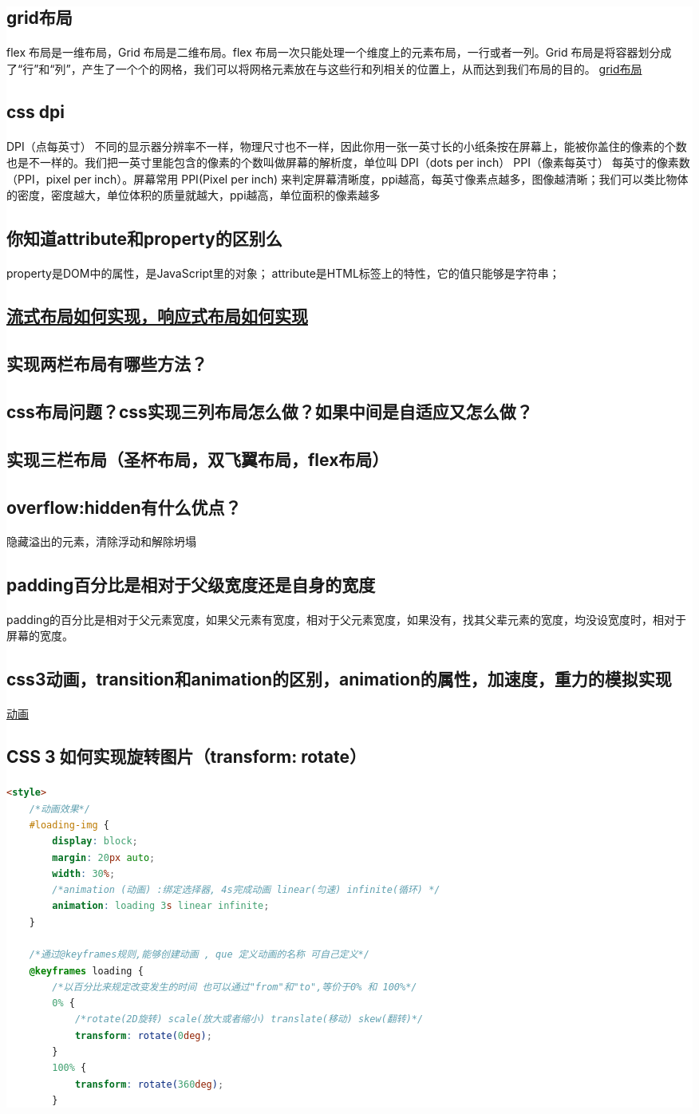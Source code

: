 ## grid布局
flex 布局是一维布局，Grid 布局是二维布局。flex 布局一次只能处理一个维度上的元素布局，一行或者一列。Grid 布局是将容器划分成了“行”和“列”，产生了一个个的网格，我们可以将网格元素放在与这些行和列相关的位置上，从而达到我们布局的目的。
[grid布局](https://juejin.cn/post/6854573220306255880)

## css dpi
DPI（点每英寸）
不同的显示器分辨率不一样，物理尺寸也不一样，因此你用一张一英寸长的小纸条按在屏幕上，能被你盖住的像素的个数也是不一样的。我们把一英寸里能包含的像素的个数叫做屏幕的解析度，单位叫 DPI（dots per inch）
PPI（像素每英寸）
每英寸的像素数（PPI，pixel per inch）。屏幕常用 PPI(Pixel per inch) 来判定屏幕清晰度，ppi越高，每英寸像素点越多，图像越清晰；我们可以类比物体的密度，密度越大，单位体积的质量就越大，ppi越高，单位面积的像素越多

## 你知道attribute和property的区别么
property是DOM中的属性，是JavaScript里的对象；
attribute是HTML标签上的特性，它的值只能够是字符串；

## [流式布局如何实现，响应式布局如何实现](https://cloud.tencent.com/developer/article/1635215)

## 实现两栏布局有哪些方法？
## css布局问题？css实现三列布局怎么做？如果中间是自适应又怎么做？
## 实现三栏布局（圣杯布局，双飞翼布局，flex布局）

## overflow:hidden有什么优点？
隐藏溢出的元素，清除浮动和解除坍塌

## padding百分比是相对于父级宽度还是自身的宽度
padding的百分比是相对于父元素宽度，如果父元素有宽度，相对于父元素宽度，如果没有，找其父辈元素的宽度，均没设宽度时，相对于屏幕的宽度。

## css3动画，transition和animation的区别，animation的属性，加速度，重力的模拟实现
[动画](https://segmentfault.com/a/1190000012698032)

## CSS 3 如何实现旋转图片（transform: rotate）
``` html
<style>
    /*动画效果*/
    #loading-img {
        display: block;
        margin: 20px auto;
        width: 30%;
        /*animation (动画) :绑定选择器, 4s完成动画 linear(匀速) infinite(循环) */
        animation: loading 3s linear infinite;
    }

    /*通过@keyframes规则,能够创建动画 , que 定义动画的名称 可自己定义*/
    @keyframes loading {
        /*以百分比来规定改变发生的时间 也可以通过"from"和"to",等价于0% 和 100%*/
        0% {
            /*rotate(2D旋转) scale(放大或者缩小) translate(移动) skew(翻转)*/
            transform: rotate(0deg);
        }
        100% {
            transform: rotate(360deg);
        }
```
